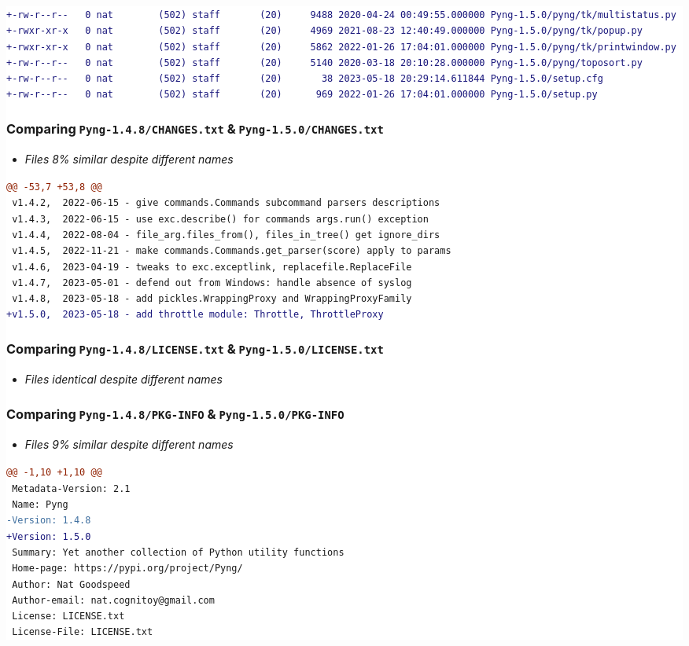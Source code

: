 ```diff
+-rw-r--r--   0 nat        (502) staff       (20)     9488 2020-04-24 00:49:55.000000 Pyng-1.5.0/pyng/tk/multistatus.py
+-rwxr-xr-x   0 nat        (502) staff       (20)     4969 2021-08-23 12:40:49.000000 Pyng-1.5.0/pyng/tk/popup.py
+-rwxr-xr-x   0 nat        (502) staff       (20)     5862 2022-01-26 17:04:01.000000 Pyng-1.5.0/pyng/tk/printwindow.py
+-rw-r--r--   0 nat        (502) staff       (20)     5140 2020-03-18 20:10:28.000000 Pyng-1.5.0/pyng/toposort.py
+-rw-r--r--   0 nat        (502) staff       (20)       38 2023-05-18 20:29:14.611844 Pyng-1.5.0/setup.cfg
+-rw-r--r--   0 nat        (502) staff       (20)      969 2022-01-26 17:04:01.000000 Pyng-1.5.0/setup.py
```

### Comparing `Pyng-1.4.8/CHANGES.txt` & `Pyng-1.5.0/CHANGES.txt`

 * *Files 8% similar despite different names*

```diff
@@ -53,7 +53,8 @@
 v1.4.2,  2022-06-15 - give commands.Commands subcommand parsers descriptions
 v1.4.3,  2022-06-15 - use exc.describe() for commands args.run() exception
 v1.4.4,  2022-08-04 - file_arg.files_from(), files_in_tree() get ignore_dirs
 v1.4.5,  2022-11-21 - make commands.Commands.get_parser(score) apply to params
 v1.4.6,  2023-04-19 - tweaks to exc.exceptlink, replacefile.ReplaceFile
 v1.4.7,  2023-05-01 - defend out from Windows: handle absence of syslog
 v1.4.8,  2023-05-18 - add pickles.WrappingProxy and WrappingProxyFamily
+v1.5.0,  2023-05-18 - add throttle module: Throttle, ThrottleProxy
```

### Comparing `Pyng-1.4.8/LICENSE.txt` & `Pyng-1.5.0/LICENSE.txt`

 * *Files identical despite different names*

### Comparing `Pyng-1.4.8/PKG-INFO` & `Pyng-1.5.0/PKG-INFO`

 * *Files 9% similar despite different names*

```diff
@@ -1,10 +1,10 @@
 Metadata-Version: 2.1
 Name: Pyng
-Version: 1.4.8
+Version: 1.5.0
 Summary: Yet another collection of Python utility functions
 Home-page: https://pypi.org/project/Pyng/
 Author: Nat Goodspeed
 Author-email: nat.cognitoy@gmail.com
 License: LICENSE.txt
 License-File: LICENSE.txt
```
